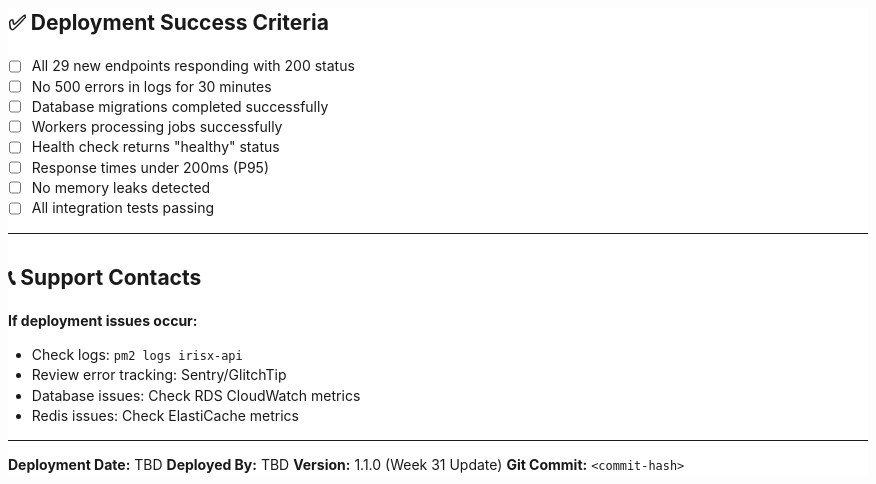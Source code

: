 
## ✅ Deployment Success Criteria

- [ ] All 29 new endpoints responding with 200 status
- [ ] No 500 errors in logs for 30 minutes
- [ ] Database migrations completed successfully
- [ ] Workers processing jobs successfully
- [ ] Health check returns "healthy" status
- [ ] Response times under 200ms (P95)
- [ ] No memory leaks detected
- [ ] All integration tests passing

---

## 📞 Support Contacts

**If deployment issues occur:**
- Check logs: `pm2 logs irisx-api`
- Review error tracking: Sentry/GlitchTip
- Database issues: Check RDS CloudWatch metrics
- Redis issues: Check ElastiCache metrics

---

**Deployment Date:** TBD
**Deployed By:** TBD
**Version:** 1.1.0 (Week 31 Update)
**Git Commit:** `<commit-hash>`

